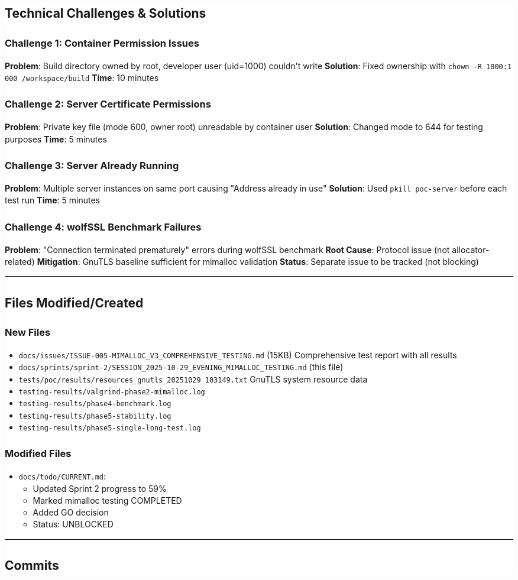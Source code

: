 ## Technical Challenges & Solutions

### Challenge 1: Container Permission Issues
**Problem**: Build directory owned by root, developer user (uid=1000) couldn't write
**Solution**: Fixed ownership with `chown -R 1000:1000 /workspace/build`
**Time**: 10 minutes

### Challenge 2: Server Certificate Permissions
**Problem**: Private key file (mode 600, owner root) unreadable by container user
**Solution**: Changed mode to 644 for testing purposes
**Time**: 5 minutes

### Challenge 3: Server Already Running
**Problem**: Multiple server instances on same port causing "Address already in use"
**Solution**: Used `pkill poc-server` before each test run
**Time**: 5 minutes

### Challenge 4: wolfSSL Benchmark Failures
**Problem**: "Connection terminated prematurely" errors during wolfSSL benchmark
**Root Cause**: Protocol issue (not allocator-related)
**Mitigation**: GnuTLS baseline sufficient for mimalloc validation
**Status**: Separate issue to be tracked (not blocking)

---

## Files Modified/Created

### New Files
- `docs/issues/ISSUE-005-MIMALLOC_V3_COMPREHENSIVE_TESTING.md` (15KB)
  Comprehensive test report with all results
- `docs/sprints/sprint-2/SESSION_2025-10-29_EVENING_MIMALLOC_TESTING.md` (this file)
- `tests/poc/results/resources_gnutls_20251029_103149.txt`
  GnuTLS system resource data
- `testing-results/valgrind-phase2-mimalloc.log`
- `testing-results/phase4-benchmark.log`
- `testing-results/phase5-stability.log`
- `testing-results/phase5-single-long-test.log`

### Modified Files
- `docs/todo/CURRENT.md`:
  - Updated Sprint 2 progress to 59%
  - Marked mimalloc testing COMPLETED
  - Added GO decision
  - Status: UNBLOCKED

---

## Commits
